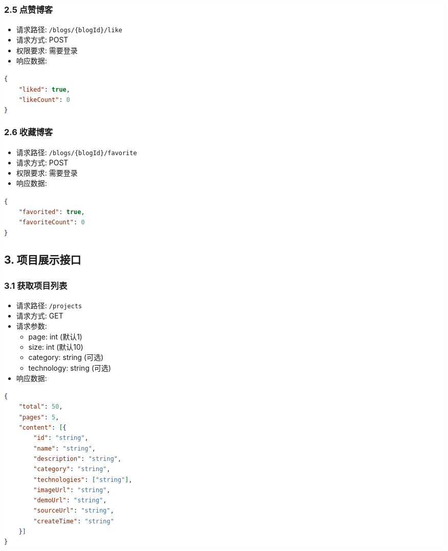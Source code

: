 ### 2.5 点赞博客
- 请求路径: `/blogs/{blogId}/like`
- 请求方式: POST
- 权限要求: 需要登录
- 响应数据:
```json
{
    "liked": true,
    "likeCount": 0
}
```

### 2.6 收藏博客
- 请求路径: `/blogs/{blogId}/favorite`
- 请求方式: POST
- 权限要求: 需要登录
- 响应数据:
```json
{
    "favorited": true,
    "favoriteCount": 0
}
```

## 3. 项目展示接口

### 3.1 获取项目列表
- 请求路径: `/projects`
- 请求方式: GET
- 请求参数:
  - page: int (默认1)
  - size: int (默认10)
  - category: string (可选)
  - technology: string (可选)
- 响应数据:
```json
{
    "total": 50,
    "pages": 5,
    "content": [{
        "id": "string",
        "name": "string",
        "description": "string",
        "category": "string",
        "technologies": ["string"],
        "imageUrl": "string",
        "demoUrl": "string",
        "sourceUrl": "string",
        "createTime": "string"
    }]
}
```
